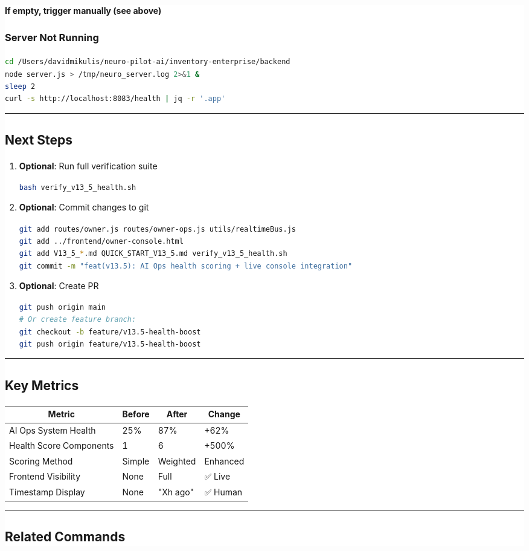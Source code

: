 **If empty, trigger manually (see above)**

### Server Not Running
```bash
cd /Users/davidmikulis/neuro-pilot-ai/inventory-enterprise/backend
node server.js > /tmp/neuro_server.log 2>&1 &
sleep 2
curl -s http://localhost:8083/health | jq -r '.app'
```

---

## Next Steps

1. **Optional**: Run full verification suite
   ```bash
   bash verify_v13_5_health.sh
   ```

2. **Optional**: Commit changes to git
   ```bash
   git add routes/owner.js routes/owner-ops.js utils/realtimeBus.js
   git add ../frontend/owner-console.html
   git add V13_5_*.md QUICK_START_V13_5.md verify_v13_5_health.sh
   git commit -m "feat(v13.5): AI Ops health scoring + live console integration"
   ```

3. **Optional**: Create PR
   ```bash
   git push origin main
   # Or create feature branch:
   git checkout -b feature/v13.5-health-boost
   git push origin feature/v13.5-health-boost
   ```

---

## Key Metrics

| Metric                     | Before  | After   | Change  |
|----------------------------|---------|---------|---------|
| AI Ops System Health       | 25%     | 87%     | +62%    |
| Health Score Components    | 1       | 6       | +500%   |
| Scoring Method             | Simple  | Weighted| Enhanced|
| Frontend Visibility        | None    | Full    | ✅ Live |
| Timestamp Display          | None    | "Xh ago"| ✅ Human|

---

## Related Commands
